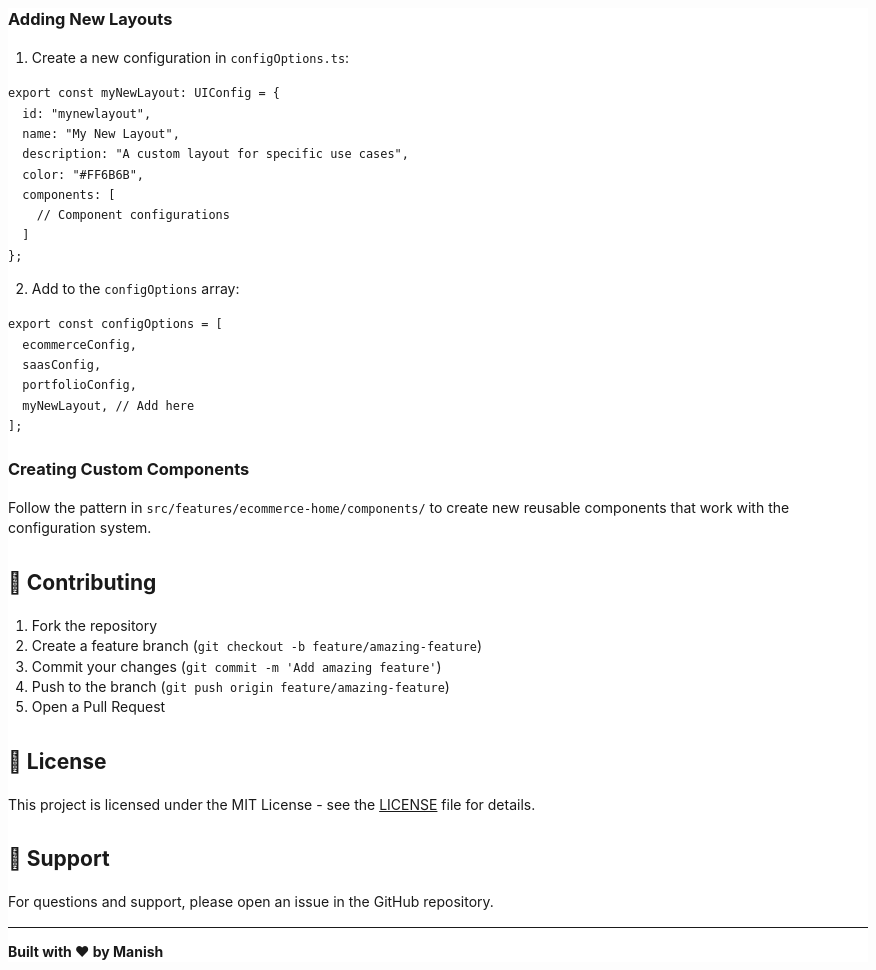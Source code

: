 ### Adding New Layouts

1. Create a new configuration in `configOptions.ts`:
```tsx
export const myNewLayout: UIConfig = {
  id: "mynewlayout",
  name: "My New Layout",
  description: "A custom layout for specific use cases",
  color: "#FF6B6B",
  components: [
    // Component configurations
  ]
};
```

2. Add to the `configOptions` array:
```tsx
export const configOptions = [
  ecommerceConfig,
  saasConfig, 
  portfolioConfig,
  myNewLayout, // Add here
];
```

### Creating Custom Components

Follow the pattern in `src/features/ecommerce-home/components/` to create new reusable components that work with the configuration system.

## 🤝 Contributing

1. Fork the repository
2. Create a feature branch (`git checkout -b feature/amazing-feature`)
3. Commit your changes (`git commit -m 'Add amazing feature'`)
4. Push to the branch (`git push origin feature/amazing-feature`)
5. Open a Pull Request

## 📝 License

This project is licensed under the MIT License - see the [LICENSE](LICENSE) file for details.

## 🙋 Support

For questions and support, please open an issue in the GitHub repository.

---

**Built with ❤️ by Manish**
